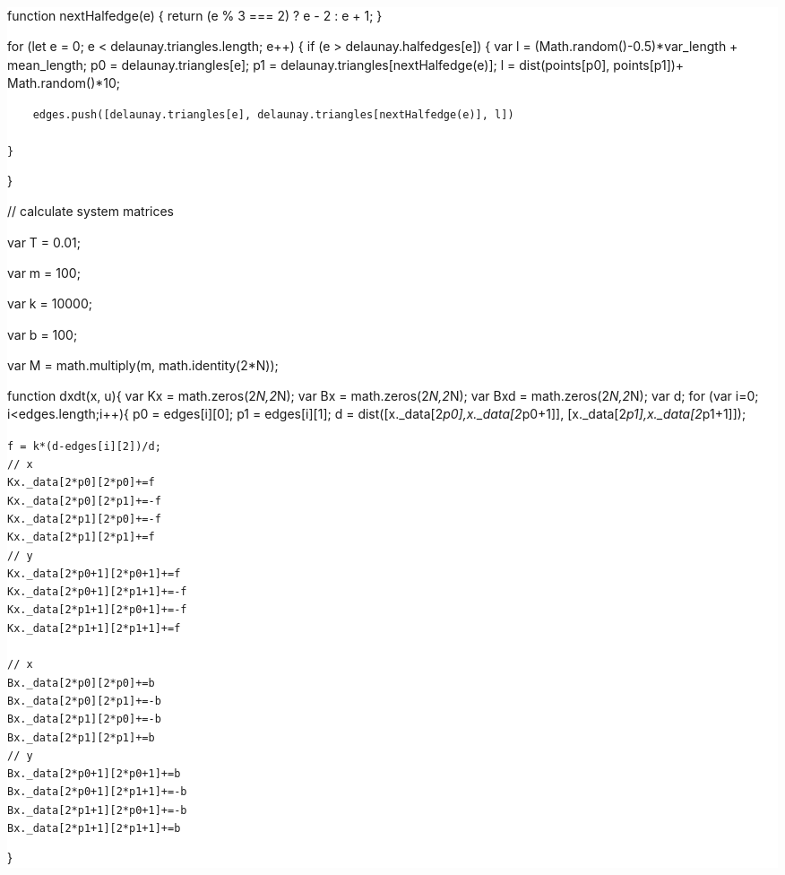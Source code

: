 function nextHalfedge(e) { return (e % 3 === 2) ? e - 2 : e + 1; }

for (let e = 0; e < delaunay.triangles.length; e++) {
    if (e > delaunay.halfedges[e]) {
    	var l = (Math.random()-0.5)*var_length + mean_length;
		p0 = delaunay.triangles[e];
		p1 = delaunay.triangles[nextHalfedge(e)];
		l = dist(points[p0], points[p1])+ Math.random()*10;

        edges.push([delaunay.triangles[e], delaunay.triangles[nextHalfedge(e)], l])

    }
}



// calculate system matrices

var T = 0.01;

var m = 100;

var k = 10000;

var b = 100;

var M = math.multiply(m, math.identity(2*N));



function dxdt(x, u){
var Kx = math.zeros(2*N,2*N);
var Bx = math.zeros(2*N,2*N);
var Bxd = math.zeros(2*N,2*N);
var d;
for (var i=0; i<edges.length;i++){
	p0 = edges[i][0];
	p1 = edges[i][1];
	d = dist([x._data[2*p0],x._data[2*p0+1]], [x._data[2*p1],x._data[2*p1+1]]);

	f = k*(d-edges[i][2])/d;
	// x
	Kx._data[2*p0][2*p0]+=f
	Kx._data[2*p0][2*p1]+=-f
	Kx._data[2*p1][2*p0]+=-f
	Kx._data[2*p1][2*p1]+=f
	// y
	Kx._data[2*p0+1][2*p0+1]+=f
	Kx._data[2*p0+1][2*p1+1]+=-f
	Kx._data[2*p1+1][2*p0+1]+=-f
	Kx._data[2*p1+1][2*p1+1]+=f

	// x
	Bx._data[2*p0][2*p0]+=b
	Bx._data[2*p0][2*p1]+=-b
	Bx._data[2*p1][2*p0]+=-b
	Bx._data[2*p1][2*p1]+=b
	// y
	Bx._data[2*p0+1][2*p0+1]+=b
	Bx._data[2*p0+1][2*p1+1]+=-b
	Bx._data[2*p1+1][2*p0+1]+=-b
	Bx._data[2*p1+1][2*p1+1]+=b
}

